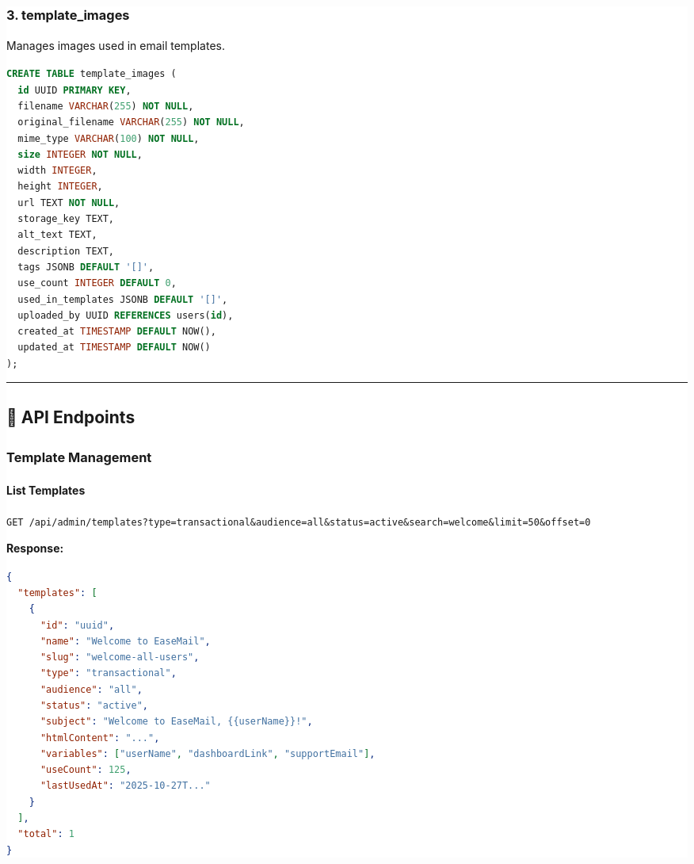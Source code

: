 ### 3. **template_images**

Manages images used in email templates.

```sql
CREATE TABLE template_images (
  id UUID PRIMARY KEY,
  filename VARCHAR(255) NOT NULL,
  original_filename VARCHAR(255) NOT NULL,
  mime_type VARCHAR(100) NOT NULL,
  size INTEGER NOT NULL,
  width INTEGER,
  height INTEGER,
  url TEXT NOT NULL,
  storage_key TEXT,
  alt_text TEXT,
  description TEXT,
  tags JSONB DEFAULT '[]',
  use_count INTEGER DEFAULT 0,
  used_in_templates JSONB DEFAULT '[]',
  uploaded_by UUID REFERENCES users(id),
  created_at TIMESTAMP DEFAULT NOW(),
  updated_at TIMESTAMP DEFAULT NOW()
);
```

---

## 🚀 API Endpoints

### Template Management

#### List Templates

```http
GET /api/admin/templates?type=transactional&audience=all&status=active&search=welcome&limit=50&offset=0
```

**Response:**

```json
{
  "templates": [
    {
      "id": "uuid",
      "name": "Welcome to EaseMail",
      "slug": "welcome-all-users",
      "type": "transactional",
      "audience": "all",
      "status": "active",
      "subject": "Welcome to EaseMail, {{userName}}!",
      "htmlContent": "...",
      "variables": ["userName", "dashboardLink", "supportEmail"],
      "useCount": 125,
      "lastUsedAt": "2025-10-27T..."
    }
  ],
  "total": 1
}
```
